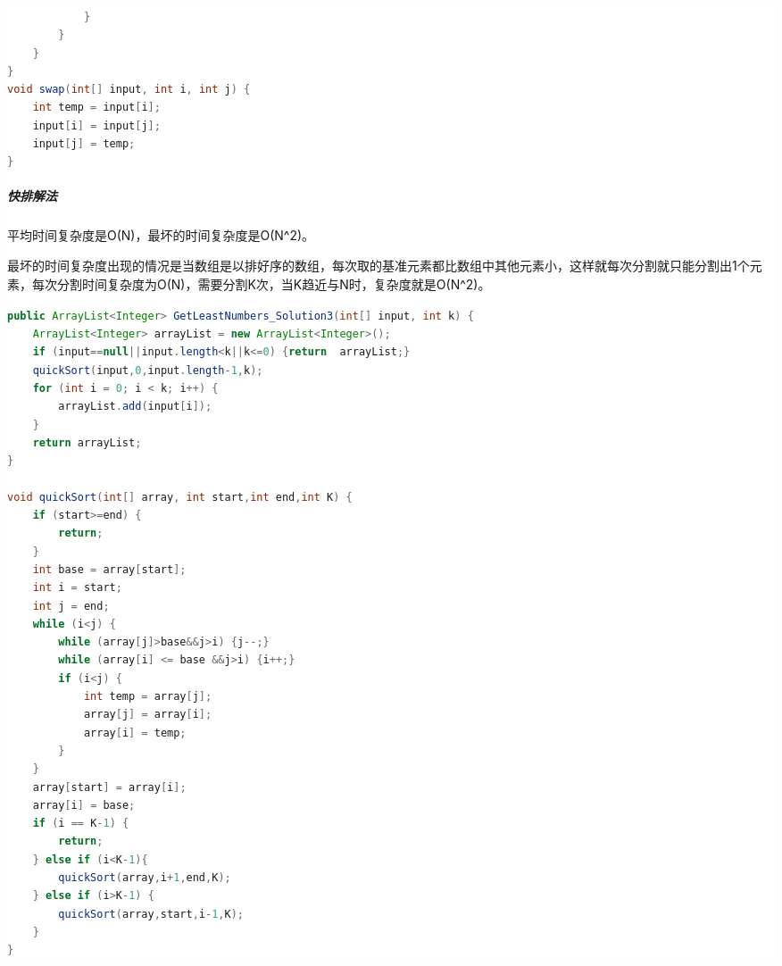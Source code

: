 ```java
            }
        }
    }
}
void swap(int[] input, int i, int j) {
    int temp = input[i];
    input[i] = input[j];
    input[j] = temp;
}
```

##### 快排解法

平均时间复杂度是O(N)，最坏的时间复杂度是O(N^2)。

最坏的时间复杂度出现的情况是当数组是以排好序的数组，每次取的基准元素都比数组中其他元素小，这样就每次分割就只能分割出1个元素，每次分割时间复杂度为O(N)，需要分割K次，当K趋近与N时，复杂度就是O(N^2)。

```java
public ArrayList<Integer> GetLeastNumbers_Solution3(int[] input, int k) {
    ArrayList<Integer> arrayList = new ArrayList<Integer>();
    if (input==null||input.length<k||k<=0) {return  arrayList;}
    quickSort(input,0,input.length-1,k);
    for (int i = 0; i < k; i++) {
        arrayList.add(input[i]);
    }
    return arrayList;
}

void quickSort(int[] array, int start,int end,int K) {
    if (start>=end) {
        return;
    }
    int base = array[start];
    int i = start;
    int j = end;
    while (i<j) {
        while (array[j]>base&&j>i) {j--;}
        while (array[i] <= base &&j>i) {i++;}
        if (i<j) {
            int temp = array[j];
            array[j] = array[i];
            array[i] = temp;
        }
    }
    array[start] = array[i];
    array[i] = base;
    if (i == K-1) {
        return;
    } else if (i<K-1){
        quickSort(array,i+1,end,K);
    } else if (i>K-1) {
        quickSort(array,start,i-1,K);
    }
}
```
